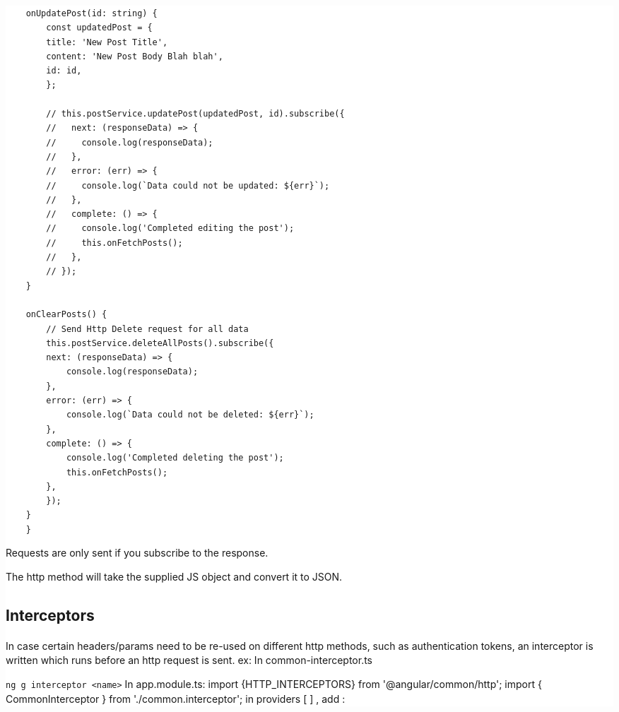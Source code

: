         onUpdatePost(id: string) {
            const updatedPost = {
            title: 'New Post Title',
            content: 'New Post Body Blah blah',
            id: id,
            };

            // this.postService.updatePost(updatedPost, id).subscribe({
            //   next: (responseData) => {
            //     console.log(responseData);
            //   },
            //   error: (err) => {
            //     console.log(`Data could not be updated: ${err}`);
            //   },
            //   complete: () => {
            //     console.log('Completed editing the post');
            //     this.onFetchPosts();
            //   },
            // });
        }

        onClearPosts() {
            // Send Http Delete request for all data
            this.postService.deleteAllPosts().subscribe({
            next: (responseData) => {
                console.log(responseData);
            },
            error: (err) => {
                console.log(`Data could not be deleted: ${err}`);
            },
            complete: () => {
                console.log('Completed deleting the post');
                this.onFetchPosts();
            },
            });
        }
        }

Requests are only sent if you subscribe to the response.

The http method will take the supplied JS object and convert it to JSON.

## Interceptors

In case certain headers/params need to be re-used on different http methods, such as authentication tokens, an interceptor is written which runs before an http request is sent.
ex: In common-interceptor.ts

`ng g interceptor <name>`
In app.module.ts:
import {HTTP_INTERCEPTORS} from '@angular/common/http';
import { CommonInterceptor } from './common.interceptor';
in providers [ ] , add :
